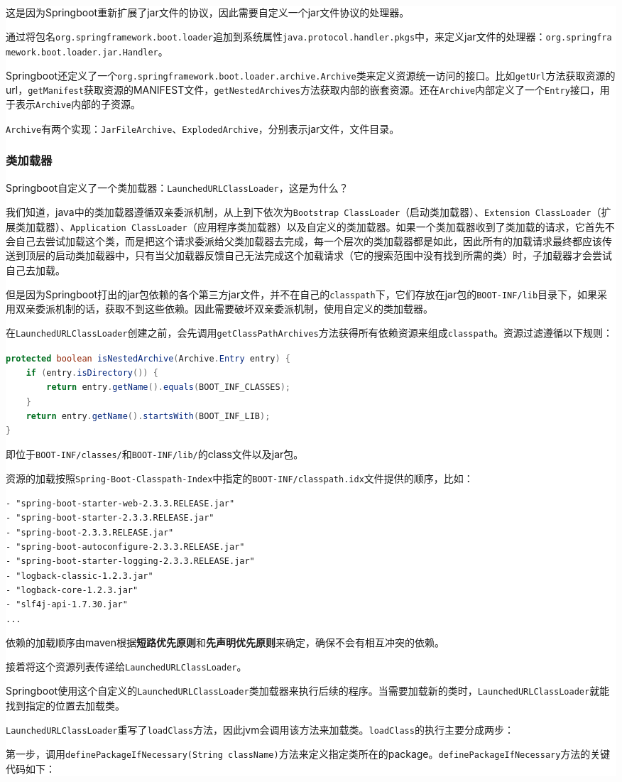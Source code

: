 这是因为Springboot重新扩展了jar文件的协议，因此需要自定义一个jar文件协议的处理器。

通过将包名`org.springframework.boot.loader`追加到系统属性`java.protocol.handler.pkgs`中，来定义jar文件的处理器：`org.springframework.boot.loader.jar.Handler`。

Springboot还定义了一个`org.springframework.boot.loader.archive.Archive`类来定义资源统一访问的接口。比如`getUrl`方法获取资源的url，`getManifest`获取资源的MANIFEST文件，`getNestedArchives`方法获取内部的嵌套资源。还在`Archive`内部定义了一个`Entry`接口，用于表示`Archive`内部的子资源。

`Archive`有两个实现：`JarFileArchive`、`ExplodedArchive`，分别表示jar文件，文件目录。

### 类加载器

Springboot自定义了一个类加载器：`LaunchedURLClassLoader`，这是为什么？

我们知道，java中的类加载器遵循双亲委派机制，从上到下依次为`Bootstrap ClassLoader`（启动类加载器）、`Extension ClassLoader`（扩展类加载器）、`Application ClassLoader`（应用程序类加载器）以及自定义的类加载器。如果一个类加载器收到了类加载的请求，它首先不会自己去尝试加载这个类，而是把这个请求委派给父类加载器去完成，每一个层次的类加载器都是如此，因此所有的加载请求最终都应该传送到顶层的启动类加载器中，只有当父加载器反馈自己无法完成这个加载请求（它的搜索范围中没有找到所需的类）时，子加载器才会尝试自己去加载。

但是因为Springboot打出的jar包依赖的各个第三方jar文件，并不在自己的`classpath`下，它们存放在jar包的`BOOT-INF/lib`目录下，如果采用双亲委派机制的话，获取不到这些依赖。因此需要破坏双亲委派机制，使用自定义的类加载器。

在`LaunchedURLClassLoader`创建之前，会先调用`getClassPathArchives`方法获得所有依赖资源来组成`classpath`。资源过滤遵循以下规则：

```java
protected boolean isNestedArchive(Archive.Entry entry) {
    if (entry.isDirectory()) {
        return entry.getName().equals(BOOT_INF_CLASSES);
    }
    return entry.getName().startsWith(BOOT_INF_LIB);
}
```

即位于`BOOT-INF/classes/`和`BOOT-INF/lib/`的class文件以及jar包。

资源的加载按照`Spring-Boot-Classpath-Index`中指定的`BOOT-INF/classpath.idx`文件提供的顺序，比如：

```
- "spring-boot-starter-web-2.3.3.RELEASE.jar"
- "spring-boot-starter-2.3.3.RELEASE.jar"
- "spring-boot-2.3.3.RELEASE.jar"
- "spring-boot-autoconfigure-2.3.3.RELEASE.jar"
- "spring-boot-starter-logging-2.3.3.RELEASE.jar"
- "logback-classic-1.2.3.jar"
- "logback-core-1.2.3.jar"
- "slf4j-api-1.7.30.jar"
...
```

依赖的加载顺序由maven根据**短路优先原则**和**先声明优先原则**来确定，确保不会有相互冲突的依赖。

接着将这个资源列表传递给`LaunchedURLClassLoader`。

Springboot使用这个自定义的`LaunchedURLClassLoader`类加载器来执行后续的程序。当需要加载新的类时，`LaunchedURLClassLoader`就能找到指定的位置去加载类。

`LaunchedURLClassLoader`重写了`loadClass`方法，因此jvm会调用该方法来加载类。`loadClass`的执行主要分成两步：

第一步，调用`definePackageIfNecessary(String className)`方法来定义指定类所在的package。`definePackageIfNecessary`方法的关键代码如下：
